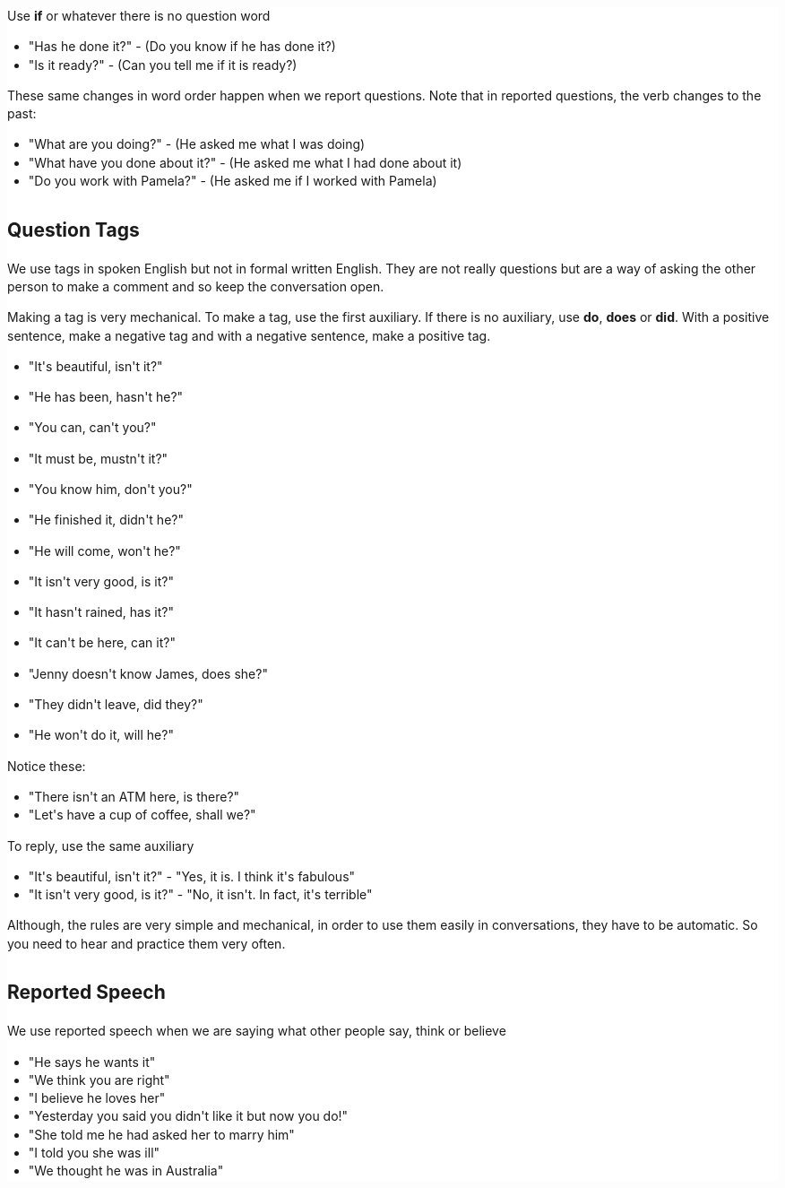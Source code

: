 Use **if** or whatever there is no question word
- "Has he done it?" - (Do you know if he has done it?)
- "Is it ready?" - (Can you tell me if it is ready?)

These same changes in word order happen when we report questions. Note that in reported questions, the verb changes to the past:
- "What are you doing?" - (He asked me what I was doing)
- "What have you done about it?" - (He asked me what I had done about it)
- "Do you work with Pamela?" - (He asked me if I worked with Pamela)

## Question Tags

We use tags in spoken English but not in formal written English. They are not really questions but are a way of asking the other person to make a comment and so keep the conversation open.

Making a tag is very mechanical. To make a tag, use the first auxiliary. If there is no auxiliary, use **do**, **does** or **did**. With a positive sentence, make a negative tag and with a negative sentence, make a positive tag.
- "It's beautiful, isn't it?"
- "He has been, hasn't he?"
- "You can, can't you?"
- "It must be, mustn't it?"
- "You know him, don't you?"
- "He finished it, didn't he?"
- "He will come, won't he?"

- "It isn't very good, is it?"
- "It hasn't rained, has it?"
- "It can't be here, can it?"
- "Jenny doesn't know James, does she?"
- "They didn't leave, did they?"
- "He won't do it, will he?"

Notice these:
- "There isn't an ATM here, is there?"
- "Let's have a cup of coffee, shall we?"

To reply, use the same auxiliary
- "It's beautiful, isn't it?" - "Yes, it is. I think it's fabulous"
- "It isn't very good, is it?" - "No, it isn't. In fact, it's terrible"

Although, the rules are very simple and mechanical, in order to use them easily in conversations, they have to be automatic. So you need to hear and practice them very often.

## Reported Speech

We use reported speech when we are saying what other people say, think or believe
- "He says he wants it"
- "We think you are right"
- "I believe he loves her"
- "Yesterday you said you didn't like it but now you do!"
- "She told me he had asked her to marry him"
- "I told you she was ill"
- "We thought he was in Australia"
